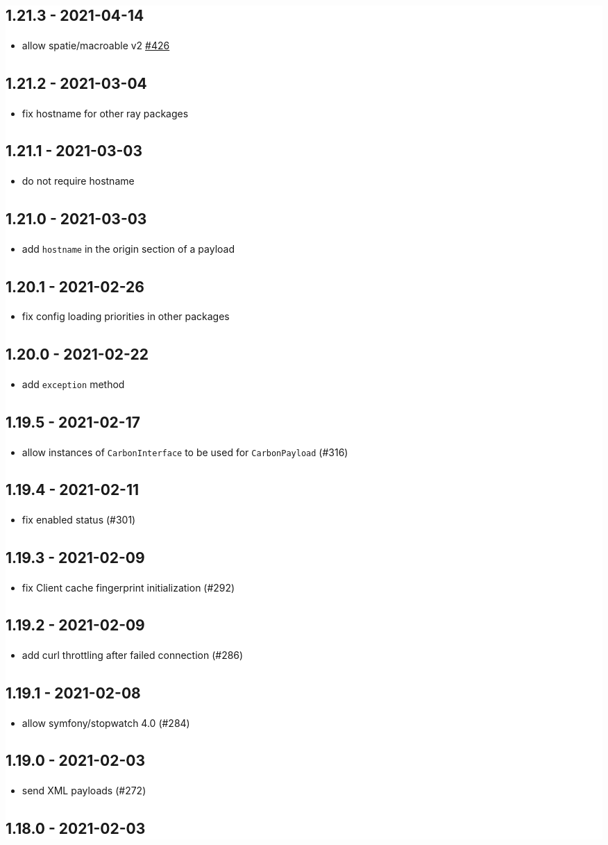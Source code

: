 ## 1.21.3 - 2021-04-14

- allow spatie/macroable v2 [#426](https://github.com/spatie/ray/pull/426)

## 1.21.2 - 2021-03-04

- fix hostname for other ray packages

## 1.21.1 - 2021-03-03

- do not require hostname

## 1.21.0 - 2021-03-03

- add `hostname` in the origin section of a payload

## 1.20.1 - 2021-02-26

- fix config loading priorities in other packages

## 1.20.0 - 2021-02-22

- add `exception` method

## 1.19.5 - 2021-02-17

- allow instances of `CarbonInterface` to be used for `CarbonPayload` (#316)

## 1.19.4 - 2021-02-11

- fix enabled status (#301)

## 1.19.3 - 2021-02-09

- fix Client cache fingerprint initialization (#292)

## 1.19.2 - 2021-02-09

- add curl throttling after failed connection (#286)

## 1.19.1 - 2021-02-08

- allow symfony/stopwatch 4.0 (#284)

## 1.19.0 - 2021-02-03

- send XML payloads (#272)

## 1.18.0 - 2021-02-03
